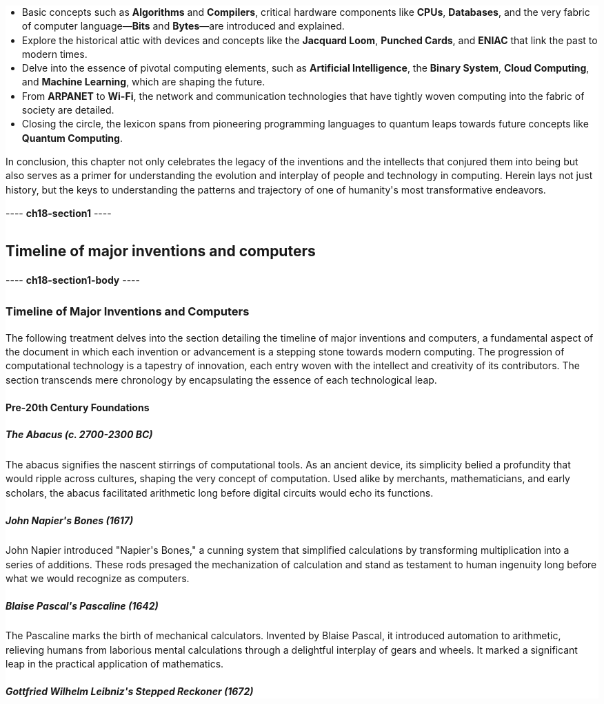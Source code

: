 - Basic concepts such as **Algorithms** and **Compilers**, critical hardware components like **CPUs**, **Databases**, and the very fabric of computer language—**Bits** and **Bytes**—are introduced and explained.
- Explore the historical attic with devices and concepts like the **Jacquard Loom**, **Punched Cards**, and **ENIAC** that link the past to modern times.
- Delve into the essence of pivotal computing elements, such as **Artificial Intelligence**, the **Binary System**, **Cloud Computing**, and **Machine Learning**, which are shaping the future.
- From **ARPANET** to **Wi-Fi**, the network and communication technologies that have tightly woven computing into the fabric of society are detailed.
- Closing the circle, the lexicon spans from pioneering programming languages to quantum leaps towards future concepts like **Quantum Computing**.

In conclusion, this chapter not only celebrates the legacy of the inventions and the intellects that conjured them into being but also serves as a primer for understanding the evolution and interplay of people and technology in computing. Herein lays not just history, but the keys to understanding the patterns and trajectory of one of humanity's most transformative endeavors.
 
---- **ch18-section1** ----
 
## Timeline of major inventions and computers
 
---- **ch18-section1-body** ----
 
### Timeline of Major Inventions and Computers

The following treatment delves into the section detailing the timeline of major inventions and computers, a fundamental aspect of the document in which each invention or advancement is a stepping stone towards modern computing. The progression of computational technology is a tapestry of innovation, each entry woven with the intellect and creativity of its contributors. The section transcends mere chronology by encapsulating the essence of each technological leap.

#### Pre-20th Century Foundations

##### The Abacus (c. 2700-2300 BC)

The abacus signifies the nascent stirrings of computational tools. As an ancient device, its simplicity belied a profundity that would ripple across cultures, shaping the very concept of computation. Used alike by merchants, mathematicians, and early scholars, the abacus facilitated arithmetic long before digital circuits would echo its functions.

##### John Napier's Bones (1617)

John Napier introduced "Napier's Bones," a cunning system that simplified calculations by transforming multiplication into a series of additions. These rods presaged the mechanization of calculation and stand as testament to human ingenuity long before what we would recognize as computers.

##### Blaise Pascal's Pascaline (1642)

The Pascaline marks the birth of mechanical calculators. Invented by Blaise Pascal, it introduced automation to arithmetic, relieving humans from laborious mental calculations through a delightful interplay of gears and wheels. It marked a significant leap in the practical application of mathematics.

##### Gottfried Wilhelm Leibniz's Stepped Reckoner (1672)
